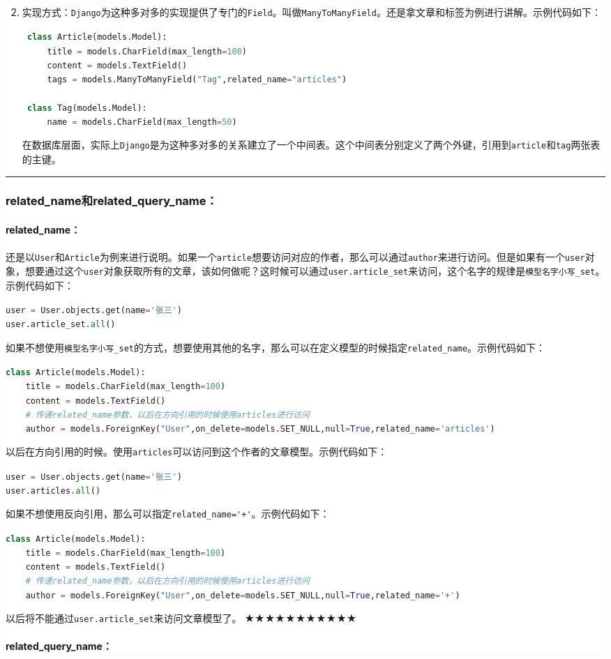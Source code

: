 2. 实现方式：`Django`为这种多对多的实现提供了专门的`Field`。叫做`ManyToManyField`。还是拿文章和标签为例进行讲解。示例代码如下：

   ```python
    class Article(models.Model):
        title = models.CharField(max_length=100)
        content = models.TextField()
        tags = models.ManyToManyField("Tag",related_name="articles")
   
    class Tag(models.Model):
        name = models.CharField(max_length=50)
   ```

   在数据库层面，实际上`Django`是为这种多对多的关系建立了一个中间表。这个中间表分别定义了两个外键，引用到`article`和`tag`两张表的主键。

------

### related_name和related_query_name：

#### related_name：

还是以`User`和`Article`为例来进行说明。如果一个`article`想要访问对应的作者，那么可以通过`author`来进行访问。但是如果有一个`user`对象，想要通过这个`user`对象获取所有的文章，该如何做呢？这时候可以通过`user.article_set`来访问，这个名字的规律是`模型名字小写_set`。示例代码如下：

```python
user = User.objects.get(name='张三')
user.article_set.all()
```

如果不想使用`模型名字小写_set`的方式，想要使用其他的名字，那么可以在定义模型的时候指定`related_name`。示例代码如下：

```python
class Article(models.Model):
    title = models.CharField(max_length=100)
    content = models.TextField()
    # 传递related_name参数，以后在方向引用的时候使用articles进行访问
    author = models.ForeignKey("User",on_delete=models.SET_NULL,null=True,related_name='articles')
```

以后在方向引用的时候。使用`articles`可以访问到这个作者的文章模型。示例代码如下：

```python
user = User.objects.get(name='张三')
user.articles.all()
```

如果不想使用反向引用，那么可以指定`related_name='+'`。示例代码如下：

```python
class Article(models.Model):
    title = models.CharField(max_length=100)
    content = models.TextField()
    # 传递related_name参数，以后在方向引用的时候使用articles进行访问
    author = models.ForeignKey("User",on_delete=models.SET_NULL,null=True,related_name='+')
```

以后将不能通过`user.article_set`来访问文章模型了。  ★★★★★★★★★★★

#### related_query_name：
